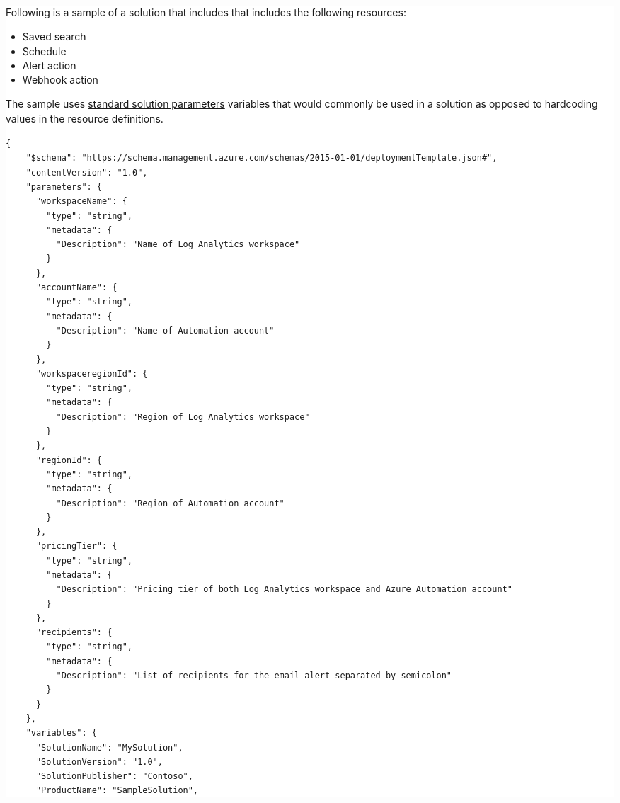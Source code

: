 Following is a sample of a solution that includes that includes the following resources:

- Saved search
- Schedule
- Alert action
- Webhook action

The sample uses [standard solution parameters](operations-management-suite-solutions-solution-file.md#parameters) variables that would commonly be used in a solution as opposed to hardcoding values in the resource definitions.

	{
	    "$schema": "https://schema.management.azure.com/schemas/2015-01-01/deploymentTemplate.json#",
	    "contentVersion": "1.0",
	    "parameters": {
	      "workspaceName": {
	        "type": "string",
	        "metadata": {
	          "Description": "Name of Log Analytics workspace"
	        }
	      },
	      "accountName": {
	        "type": "string",
	        "metadata": {
	          "Description": "Name of Automation account"
	        }
	      },
	      "workspaceregionId": {
	        "type": "string",
	        "metadata": {
	          "Description": "Region of Log Analytics workspace"
	        }
	      },
	      "regionId": {
	        "type": "string",
	        "metadata": {
	          "Description": "Region of Automation account"
	        }
	      },
	      "pricingTier": {
	        "type": "string",
	        "metadata": {
	          "Description": "Pricing tier of both Log Analytics workspace and Azure Automation account"
	        }
	      },
	      "recipients": {
	        "type": "string",
	        "metadata": {
	          "Description": "List of recipients for the email alert separated by semicolon"
	        }
	      }
	    },
	    "variables": {
	      "SolutionName": "MySolution",
	      "SolutionVersion": "1.0",
	      "SolutionPublisher": "Contoso",
	      "ProductName": "SampleSolution",
	
